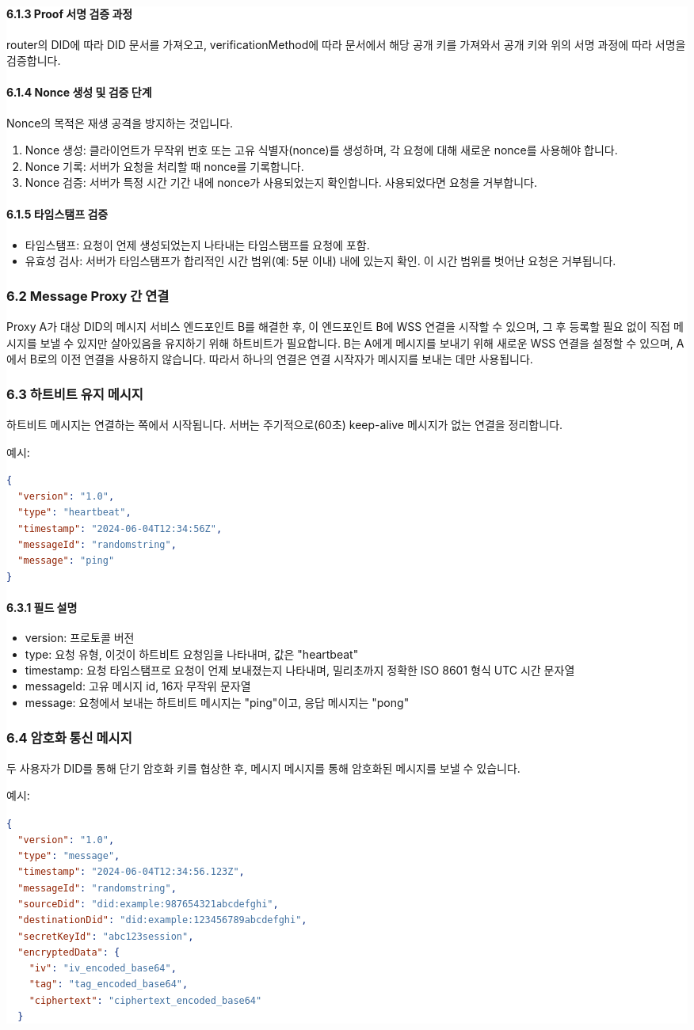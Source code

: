 #### 6.1.3 Proof 서명 검증 과정

router의 DID에 따라 DID 문서를 가져오고, verificationMethod에 따라 문서에서 해당 공개 키를 가져와서 공개 키와 위의 서명 과정에 따라 서명을 검증합니다.

#### 6.1.4 Nonce 생성 및 검증 단계

Nonce의 목적은 재생 공격을 방지하는 것입니다.

1. Nonce 생성: 클라이언트가 무작위 번호 또는 고유 식별자(nonce)를 생성하며, 각 요청에 대해 새로운 nonce를 사용해야 합니다.
2. Nonce 기록: 서버가 요청을 처리할 때 nonce를 기록합니다.
3. Nonce 검증: 서버가 특정 시간 기간 내에 nonce가 사용되었는지 확인합니다. 사용되었다면 요청을 거부합니다.

#### 6.1.5 타임스탬프 검증

- 타임스탬프: 요청이 언제 생성되었는지 나타내는 타임스탬프를 요청에 포함.
- 유효성 검사: 서버가 타임스탬프가 합리적인 시간 범위(예: 5분 이내) 내에 있는지 확인. 이 시간 범위를 벗어난 요청은 거부됩니다.

### 6.2 Message Proxy 간 연결

Proxy A가 대상 DID의 메시지 서비스 엔드포인트 B를 해결한 후, 이 엔드포인트 B에 WSS 연결을 시작할 수 있으며, 그 후 등록할 필요 없이 직접 메시지를 보낼 수 있지만 살아있음을 유지하기 위해 하트비트가 필요합니다.
B는 A에게 메시지를 보내기 위해 새로운 WSS 연결을 설정할 수 있으며, A에서 B로의 이전 연결을 사용하지 않습니다.
따라서 하나의 연결은 연결 시작자가 메시지를 보내는 데만 사용됩니다.

### 6.3 하트비트 유지 메시지

하트비트 메시지는 연결하는 쪽에서 시작됩니다. 서버는 주기적으로(60초) keep-alive 메시지가 없는 연결을 정리합니다.

예시:

```json
{
  "version": "1.0",
  "type": "heartbeat",
  "timestamp": "2024-06-04T12:34:56Z",
  "messageId": "randomstring",
  "message": "ping"
}
```

#### 6.3.1 필드 설명

- version: 프로토콜 버전
- type: 요청 유형, 이것이 하트비트 요청임을 나타내며, 값은 "heartbeat"
- timestamp: 요청 타임스탬프로 요청이 언제 보내졌는지 나타내며, 밀리초까지 정확한 ISO 8601 형식 UTC 시간 문자열
- messageId: 고유 메시지 id, 16자 무작위 문자열
- message: 요청에서 보내는 하트비트 메시지는 "ping"이고, 응답 메시지는 "pong"

### 6.4 암호화 통신 메시지

두 사용자가 DID를 통해 단기 암호화 키를 협상한 후, 메시지 메시지를 통해 암호화된 메시지를 보낼 수 있습니다.

예시:

```json
{
  "version": "1.0",
  "type": "message",
  "timestamp": "2024-06-04T12:34:56.123Z",
  "messageId": "randomstring",
  "sourceDid": "did:example:987654321abcdefghi",
  "destinationDid": "did:example:123456789abcdefghi",
  "secretKeyId": "abc123session",
  "encryptedData": {
    "iv": "iv_encoded_base64",
    "tag": "tag_encoded_base64",
    "ciphertext": "ciphertext_encoded_base64"
  }
```